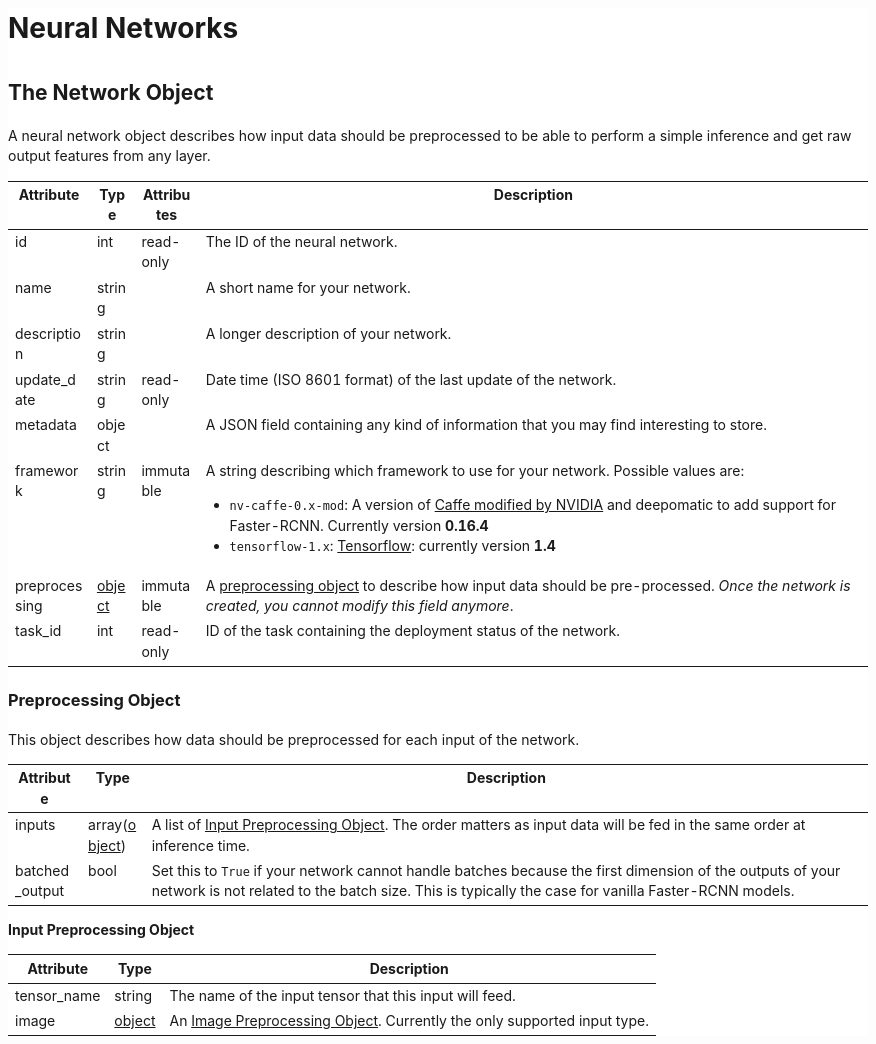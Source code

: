 # Neural Networks

<a name="nn_object"></a>
## The Network Object

A neural network object describes how input data should be preprocessed to be able to perform a simple inference and get raw output features from any layer.

Attribute           | Type   | Attributes | Description
------------------- | ------ | ---------- | -----------
id                  | int    | read-only  | The ID of the neural network.
name                | string |            | A short name for your network.
description         | string |            | A longer description of your network.
update_date         | string | read-only  | Date time (ISO 8601 format) of the last update of the network.
metadata            | object |            | A JSON field containing any kind of information that you may find interesting to store.
framework           | string | immutable  | A string describing which framework to use for your network. Possible values are: <ul><li>`nv-caffe-0.x-mod`: A version of [Caffe modified by NVIDIA](https://github.com/NVIDIA/caffe) and deepomatic to add support for Faster-RCNN. Currently version **0.16.4**</li><li>`tensorflow-1.x`: [Tensorflow](https://github.com/tensorflow): currently version **1.4**</li></ul>
preprocessing       | [object](#nn_preprocessing_object) | immutable  | A [preprocessing object](#nn_preprocessing_object) to describe how input data should be pre-processed. *Once the network is created, you cannot modify this field anymore*.
task_id             | int    | read-only  | ID of the task containing the deployment status of the network.

<a name="nn_preprocessing_object"></a>
### Preprocessing Object

This object describes how data should be preprocessed for each input of the network.

Attribute           | Type   | Description
------------------- | ------ | -----------
inputs              | array([object](#nn_input_preprocessing_object)) | A list of [Input Preprocessing Object](#nn_input_preprocessing_object). The order matters as input data will be fed in the same order at inference time.
batched_output      | bool   | Set this to `True` if your network cannot handle batches because the first dimension of the outputs of your network is not related to the batch size. This is typically the case for vanilla Faster-RCNN models.

<a name="nn_input_preprocessing_object"></a>
**Input Preprocessing Object**

Attribute           | Type   | Description
------------------- | ------ | -----------
tensor_name         | string | The name of the input tensor that this input will feed.
image               | [object](#nn_image_preprocessing_object) | An [Image Preprocessing Object](#nn_image_preprocessing_object). Currently the only supported input type.

